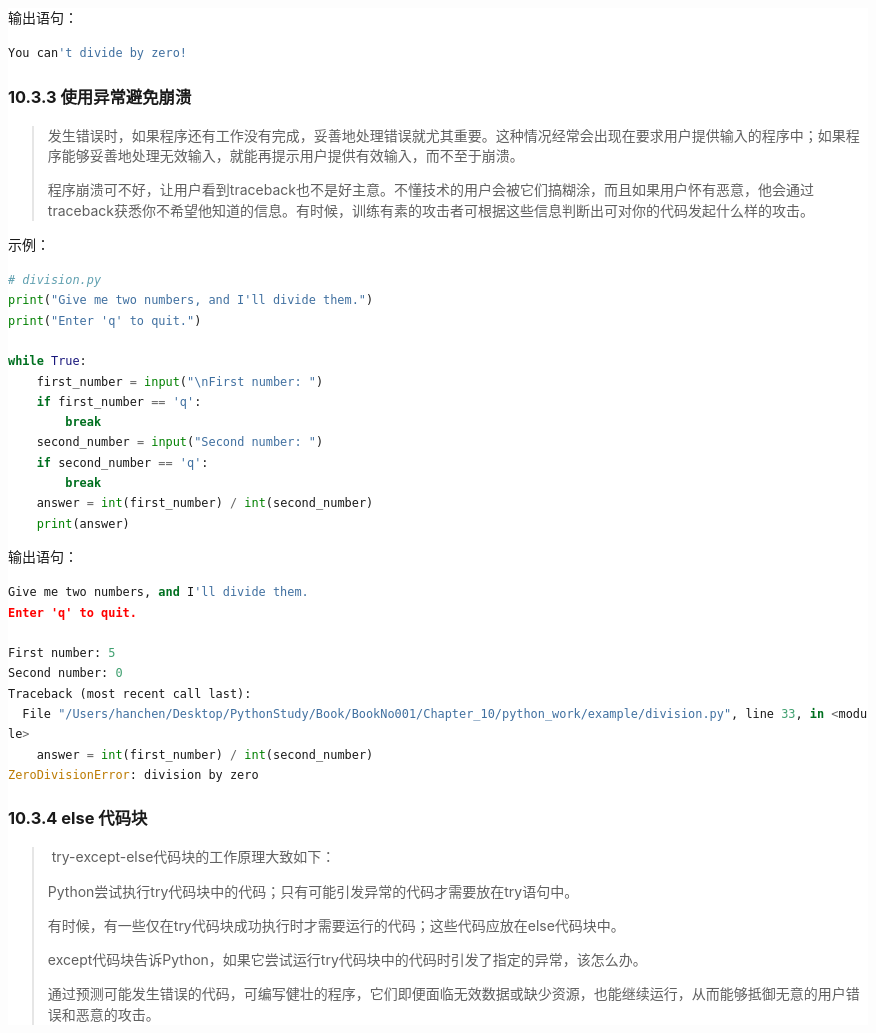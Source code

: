 输出语句：

```python
You can't divide by zero!
```

### 10.3.3 使用异常避免崩溃

>   ​		发生错误时，如果程序还有工作没有完成，妥善地处理错误就尤其重要。这种情况经常会出现在要求用户提供输入的程序中；如果程序能够妥善地处理无效输入，就能再提示用户提供有效输入，而不至于崩溃。
>
>   ​		程序崩溃可不好，让用户看到traceback也不是好主意。不懂技术的用户会被它们搞糊涂，而且如果用户怀有恶意，他会通过traceback获悉你不希望他知道的信息。有时候，训练有素的攻击者可根据这些信息判断出可对你的代码发起什么样的攻击。

示例：

```python
# division.py
print("Give me two numbers, and I'll divide them.")
print("Enter 'q' to quit.")

while True:
    first_number = input("\nFirst number: ")
    if first_number == 'q':
		break
    second_number = input("Second number: ")
    if second_number == 'q':
		break
    answer = int(first_number) / int(second_number)
    print(answer)
```

输出语句：

```python
Give me two numbers, and I'll divide them.
Enter 'q' to quit.

First number: 5
Second number: 0
Traceback (most recent call last):
  File "/Users/hanchen/Desktop/PythonStudy/Book/BookNo001/Chapter_10/python_work/example/division.py", line 33, in <module>
    answer = int(first_number) / int(second_number)
ZeroDivisionError: division by zero
```

### 10.3.4 else 代码块

>   ​		try-except-else代码块的工作原理大致如下：
>
>   ​		Python尝试执行try代码块中的代码；只有可能引发异常的代码才需要放在try语句中。
>
>   ​		有时候，有一些仅在try代码块成功执行时才需要运行的代码；这些代码应放在else代码块中。
>
>   ​		except代码块告诉Python，如果它尝试运行try代码块中的代码时引发了指定的异常，该怎么办。
>
>   ​		通过预测可能发生错误的代码，可编写健壮的程序，它们即便面临无效数据或缺少资源，也能继续运行，从而能够抵御无意的用户错误和恶意的攻击。
